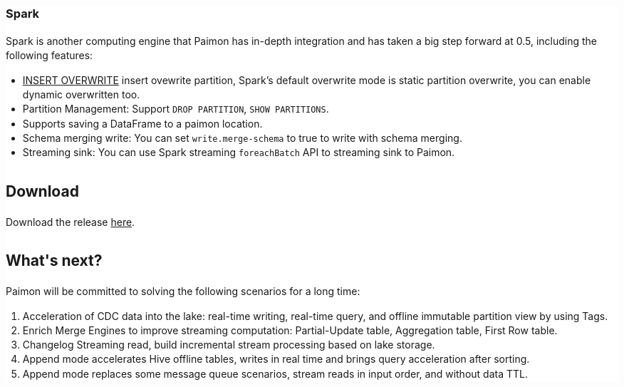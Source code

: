 ### Spark

Spark is another computing engine that Paimon has in-depth integration and has taken a big step forward at 0.5, including the following features:

- [INSERT OVERWRITE](https://paimon.apache.org/docs/0.5/how-to/writing-tables/#overwriting-the-whole-table) insert ovewrite
  partition, Spark’s default overwrite mode is static partition overwrite, you can enable dynamic overwritten too.
- Partition Management: Support `DROP PARTITION`, `SHOW PARTITIONS`.
- Supports saving a DataFrame to a paimon location.
- Schema merging write: You can set `write.merge-schema` to true to write with schema merging.
- Streaming sink: You can use Spark streaming `foreachBatch` API to streaming sink to Paimon.

## Download

Download the release [here](https://paimon.apache.org/docs/0.5/project/download/).

## What's next?

Paimon will be committed to solving the following scenarios for a long time:

1. Acceleration of CDC data into the lake: real-time writing, real-time query, and offline immutable partition view by using Tags.
2. Enrich Merge Engines to improve streaming computation: Partial-Update table, Aggregation table, First Row table.
3. Changelog Streaming read, build incremental stream processing based on lake storage.
4. Append mode accelerates Hive offline tables, writes in real time and brings query acceleration after sorting.
5. Append mode replaces some message queue scenarios, stream reads in input order, and without data TTL.
